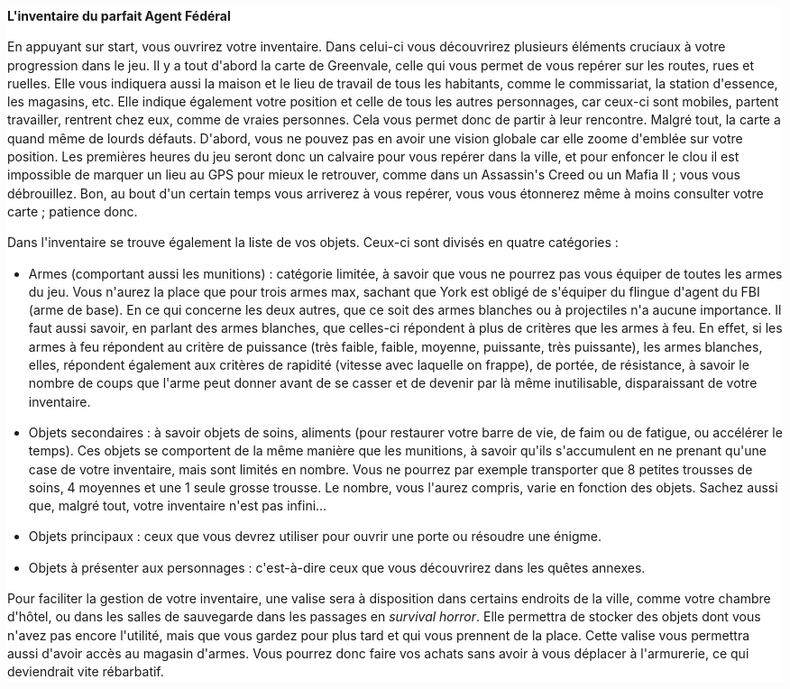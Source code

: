   

  

**L'inventaire du parfait Agent Fédéral**  

  

En appuyant sur start, vous ouvrirez votre inventaire. Dans celui-ci vous découvrirez plusieurs éléments cruciaux à votre progression dans le jeu. Il y a tout d'abord la carte de Greenvale, celle qui vous permet de vous repérer sur les routes, rues et ruelles. Elle vous indiquera aussi la maison et le lieu de travail de tous les habitants, comme le commissariat, la station d'essence, les magasins, etc. Elle indique également votre position et celle de tous les autres personnages, car ceux-ci sont mobiles, partent travailler, rentrent chez eux, comme de vraies personnes. Cela vous permet donc de partir à leur rencontre. Malgré tout, la carte a quand même de lourds défauts. D'abord, vous ne pouvez pas en avoir une vision globale car elle zoome d'emblée sur votre position. Les premières heures du jeu seront donc un calvaire pour vous repérer dans la ville, et pour enfoncer le clou il est impossible de marquer un lieu au GPS pour mieux le retrouver, comme dans un Assassin's Creed ou un Mafia II ; vous vous débrouillez. Bon, au bout d'un certain temps vous arriverez à vous repérer, vous vous étonnerez même à moins consulter votre carte ; patience donc.  

  

Dans l'inventaire se trouve également la liste de vos objets. Ceux-ci sont divisés en quatre catégories :   

  

- Armes (comportant aussi les munitions) : catégorie limitée, à savoir que vous ne pourrez pas vous équiper de toutes les armes du jeu. Vous n'aurez la place que pour trois armes max, sachant que York est obligé de s'équiper du flingue d'agent du FBI (arme de base). En ce qui concerne les deux autres, que ce soit des armes blanches ou à projectiles n'a aucune importance. Il faut aussi savoir, en parlant des armes blanches, que celles-ci répondent à plus de critères que les armes à feu. En effet, si les armes à feu répondent au critère de puissance (très faible, faible, moyenne, puissante, très puissante), les armes blanches, elles, répondent également aux critères de rapidité (vitesse avec laquelle on frappe), de portée, de résistance, à savoir le nombre de coups que l'arme peut donner avant de se casser et de devenir par là même inutilisable, disparaissant de votre inventaire.   

  

- Objets secondaires : à savoir objets de soins, aliments (pour restaurer votre barre de vie, de faim ou de fatigue, ou accélérer le temps). Ces objets se comportent de la même manière que les munitions, à savoir qu'ils s'accumulent en ne prenant qu'une case de votre inventaire, mais sont limités en nombre. Vous ne pourrez par exemple transporter que 8 petites trousses de soins, 4 moyennes et une 1 seule grosse trousse. Le nombre, vous l'aurez compris, varie en fonction des objets. Sachez aussi que, malgré tout, votre inventaire n'est pas infini...  

  

- Objets principaux : ceux que vous devrez utiliser pour ouvrir une porte ou résoudre une énigme.  

  

- Objets à présenter aux personnages : c'est-à-dire ceux que vous découvrirez dans les quêtes annexes.  

  

Pour faciliter la gestion de votre inventaire, une valise sera à disposition dans certains endroits de la ville, comme votre chambre d'hôtel, ou dans les salles de sauvegarde dans les passages en _survival horror_. Elle permettra de stocker des objets dont vous n'avez pas encore l'utilité, mais que vous gardez pour plus tard et qui vous prennent de la place. Cette valise vous permettra aussi d'avoir accès au magasin d'armes. Vous pourrez donc faire vos achats sans avoir à vous déplacer à l'armurerie, ce qui deviendrait vite rébarbatif.  
